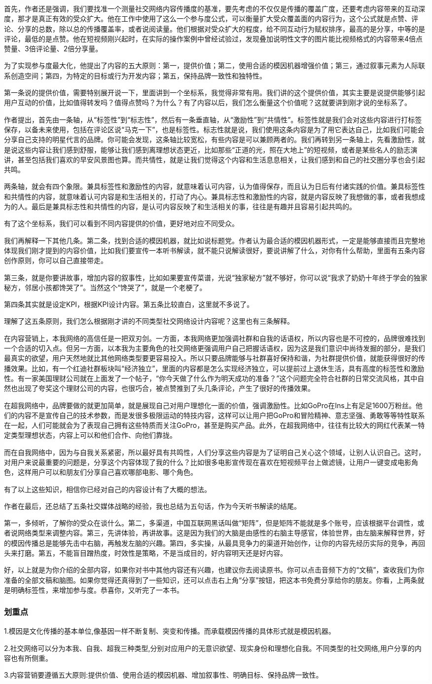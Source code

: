 
首先，作者还是强调，我们要找准一个测量社交网络内容传播度的基准，要先考虑的不仅仅是传播的覆盖广度，还要考虑内容带来的互动深度，那才是真正有效的受众扩大。他在工作中使用了这么一个参与度公式，可以衡量扩大受众覆盖面的内容行为，这个公式就是点赞、评论、分享的总数，除以总的传播覆盖率，或者说阅读量。他们根据对受众扩大的程度，给不同互动行为赋权排序，最高的是分享，中等的是评论，最低的是点赞。他在短视频刚兴起时，在实际的操作案例中曾经试验过，发现叠加说明性文字的图片能比视频格式的内容带来4倍点赞量、3倍评论量、2倍分享量。

为了实现参与度最大化，他提出了内容的五大原则：第一，提供价值；第二，使用合适的模因机器增强价值；第三，通过叙事元素为人际联系创造空间；第四，为特定的目标或行为开发内容；第五，保持品牌一致性和独特性。

第一条说的提供价值，需要特别展开说一下，里面讲到一个坐标系，我觉得非常有用。我们讲的这个提供价值，其实主要是说提供能够引起用户互动的价值，比如值得转发吗？值得点赞吗？为什么？有了内容以后，我们怎么衡量这个价值呢？这就要讲到刚才说的坐标系了。

作者提出，首先由一条轴，从“标签性”到“标志性”，然后有一条垂直轴，从“激励性”到“共情性”。标签性就是我们会对这些内容进行打标签保存，以备未来使用，包括在评论区说“马克一下”，也是标签性。标志性就是说，我们使用这条内容是为了用它表达自己，比如我们可能会分享自己支持的明星代言的品牌。你可能会发现，这条轴比较宽松，有些内容是可以兼顾两者的。我们再转到另一条轴上，先看激励性，就是说这些内容让我们感到舒服，能够让我们感到离理想状态更近，比如那些“正道的光，照在大地上”的短视频，或者是某些名人的励志演讲，甚至包括我们喜欢的早安风景图也算。而共情性，就是让我们觉得这个内容和生活息息相关，让我们感到和自己的社交圈分享也会引起共鸣。

两条轴，就会有四个象限。兼具标签性和激励性的内容，就意味着认可内容，认为值得保存，而且认为日后有付诸实践的价值。兼具标签性和共情性的内容，就意味着认可内容是和生活相关的，打动了内心。兼具标志性和激励性的内容，就是内容反映了我想做的事，或者我想成为的人。最后是兼具标志性和共情性的内容，是认可内容反映了和生活相关的事，往往是有趣并且容易引起共鸣的。

有了这个坐标系，我们可以看到不同内容提供的价值，更好地对应不同受众。

我们再解释一下其他几条。第二条，找到合适的模因机器，就比如说标题党。作者认为最合适的模因机器形式，一定是能够直接而且完整地体现我们刚才提到的内容价值，比如我们要宣传一本听书解读，就不能只说解读很好，要说讲解了什么，对你有什么帮助，里面有五条内容创作原则，你可以自己直接带走。

第三条，就是你要讲故事，增加内容的叙事性，比如如果要宣传菜谱，光说“独家秘方”就不够好，你可以说“我求了奶奶十年终于学会的独家秘方，邻居小孩都馋哭了”。当然这个“馋哭了”，就是一个老梗了。

第四条其实就是设定KPI，根据KPI设计内容。第五条比较直白，这里就不多说了。

理解了这五条原则，我们怎么根据刚才讲的不同类型社交网络设计内容呢？这里也有三条解释。

在内容营销上，本我网络的高信任是一把双刃剑。一方面，本我网络更加强调社群和自我的话语权，所以内容也是不可控的，品牌很难找到一个合适的切入点。但另一方面，以本我为主要角色的社交网络更强调用户自己把握话语权，因为这是我们意识中尚待发掘的部分，是我们最真实的欲望，用户天然地就比其他网络类型要更容易投入。所以只要品牌能够与社群喜好保持和谐，为社群提供价值，就能获得很好的传播效果。比如，有一个红迪社群板块叫“经济独立”，里面的内容都是怎么实现经济独立，可以提前过上退休生活，具有高度的标签性和激励性。有一家美国理财公司就在上面发了一个帖子，“你今天做了什么作为明天成功的准备？”这个问题完全符合社群的日常交流风格，其中自然也出现了夸奖这个理财公司的内容，也很巧合，被点赞推到了头几条评论，产生了很好的传播效果。

在超我网络中，品牌要做的就更加简单，就是展现自己对用户理想化一面的价值，强调激励性。比如GoPro在Ins上有足足1600万粉丝。他们的内容不是宣传自己的技术参数，而是发很多极限运动的特技内容，这样可以让用户把GoPro和冒险精神、意志坚强、勇敢等等特性联系在一起，人们可能就会为了表现自己拥有这些特质而关注GoPro，甚至是购买产品。此外，在超我网络中，往往有比较大的网红代表某一特定类型理想状态，内容上可以和他们合作、向他们靠拢。

而在自我网络中，因为与自我关系紧密，所以最好具有共鸣性，人们分享这些内容是为了证明自己关心这个领域，让别人认识自己。这时，对用户来说最重要的问题是，分享这个内容体现了我的什么？比如很多电影宣传现在喜欢在短视频平台上做滤镜，让用户一键变成电影角色，这样用户可以和朋友们分享自己喜欢哪部电影、哪个角色。

有了以上这些知识，相信你已经对自己的内容设计有了大概的想法。



作者在最后，还总结了五条社交媒体战略的经验，我也总结为五句话，作为今天听书解读的结尾。

第一，多倾听，了解你的受众在谈什么。第二，多渠道，中国互联网黑话叫做“矩阵”，但是矩阵不能就是多个账号，应该根据平台调性，或者说网络类型来调整内容。第三，先讲体验，再讲故事。这是因为我们的大脑是由感性的右脑主导感官，体验世界，由左脑来解释世界，好的模因传播总是能够先击中右脑，再触发左脑的兴趣。第四，多实操，从最具竞争力的渠道开始创作，让你的内容先经历实际的竞争，再回头来打磨。第五，不能盲目蹭热度，时效性是策略，不是当成目的，好内容明天还是好内容。

好，以上就是为你介绍的全部内容，如果你对书中其他内容还有兴趣，也建议你去阅读原书。你可以点击音频下方的“文稿”，查收我们为你准备的全部文稿和脑图。如果你觉得还真得到了一些知识，还可以点击右上角“分享”按钮，把这本书免费分享给你的朋友。你看，上两条就是明确标签性，来增加参与度。恭喜你，又听完了一本书。



### 划重点

 1.模因是文化传播的基本单位,像基因一样不断复制、突变和传播。而承载模因传播的具体形式就是模因机器。

 2.社交网络可以分为本我、自我、超我三种类型,分别对应用户的无意识欲望、现实身份和理想化自我。不同类型的社交网络,用户分享的内容也有所侧重。

 3.内容营销要遵循五大原则:提供价值、使用合适的模因机器、增加叙事性、明确目标、保持品牌一致性。

